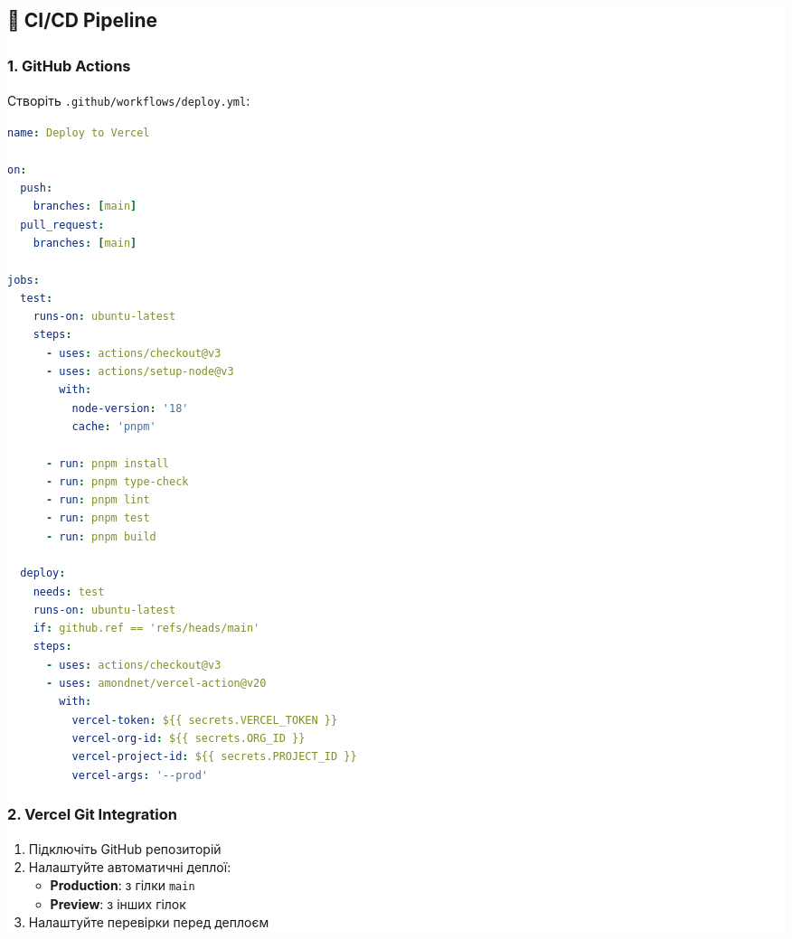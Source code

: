 ```javascript
```

## 🔄 CI/CD Pipeline

### 1. GitHub Actions

Створіть `.github/workflows/deploy.yml`:

```yaml
name: Deploy to Vercel

on:
  push:
    branches: [main]
  pull_request:
    branches: [main]

jobs:
  test:
    runs-on: ubuntu-latest
    steps:
      - uses: actions/checkout@v3
      - uses: actions/setup-node@v3
        with:
          node-version: '18'
          cache: 'pnpm'
      
      - run: pnpm install
      - run: pnpm type-check
      - run: pnpm lint
      - run: pnpm test
      - run: pnpm build

  deploy:
    needs: test
    runs-on: ubuntu-latest
    if: github.ref == 'refs/heads/main'
    steps:
      - uses: actions/checkout@v3
      - uses: amondnet/vercel-action@v20
        with:
          vercel-token: ${{ secrets.VERCEL_TOKEN }}
          vercel-org-id: ${{ secrets.ORG_ID }}
          vercel-project-id: ${{ secrets.PROJECT_ID }}
          vercel-args: '--prod'
```

### 2. Vercel Git Integration

1. Підключіть GitHub репозиторій
2. Налаштуйте автоматичні деплої:
   - **Production**: з гілки `main`
   - **Preview**: з інших гілок
3. Налаштуйте перевірки перед деплоєм
